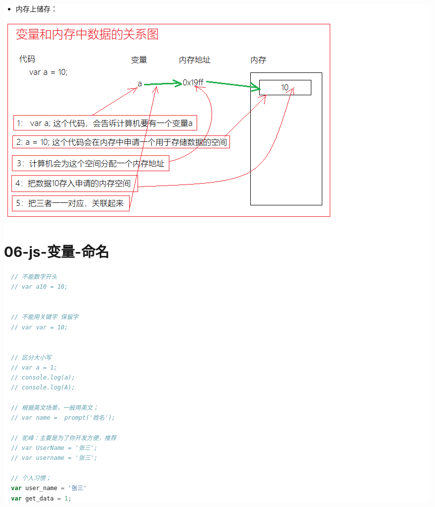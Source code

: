 * 内存上储存：

![](./assets/003.png)

# 06-js-变量-命名

```js
  // 不能数字开头
  // var a10 = 10;


  // 不能用关键字 保留字
  // var var = 10;


  // 区分大小写
  // var a = 1;
  // console.log(a);
  // console.log(A);

  // 根据英文场景，一般用英文；
  // var name =  prompt('姓名');

  // 驼峰：主要是为了你开发方便，推荐
  // var UserName = '张三';
  // var username = '张三';

  // 个人习惯；
  var user_name = '张三'
  var get_data = 1;
```
